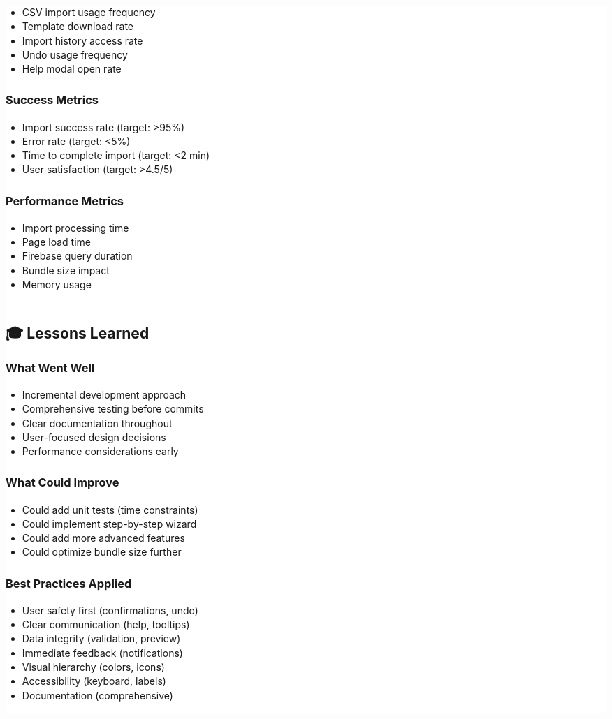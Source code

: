 - CSV import usage frequency
- Template download rate
- Import history access rate
- Undo usage frequency
- Help modal open rate

### Success Metrics

- Import success rate (target: >95%)
- Error rate (target: <5%)
- Time to complete import (target: <2 min)
- User satisfaction (target: >4.5/5)

### Performance Metrics

- Import processing time
- Page load time
- Firebase query duration
- Bundle size impact
- Memory usage

---

## 🎓 Lessons Learned

### What Went Well

- Incremental development approach
- Comprehensive testing before commits
- Clear documentation throughout
- User-focused design decisions
- Performance considerations early

### What Could Improve

- Could add unit tests (time constraints)
- Could implement step-by-step wizard
- Could add more advanced features
- Could optimize bundle size further

### Best Practices Applied

- User safety first (confirmations, undo)
- Clear communication (help, tooltips)
- Data integrity (validation, preview)
- Immediate feedback (notifications)
- Visual hierarchy (colors, icons)
- Accessibility (keyboard, labels)
- Documentation (comprehensive)

---
